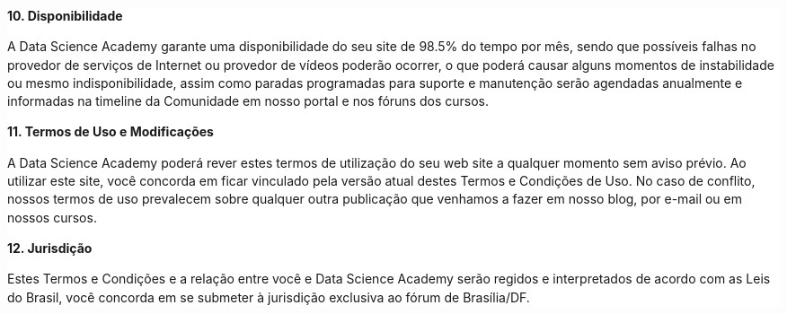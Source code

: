 **10. Disponibilidade**

A Data Science Academy garante uma disponibilidade do seu site de 98.5% do tempo por mês, sendo que possíveis falhas no provedor de serviços de Internet ou provedor de vídeos poderão ocorrer, o que poderá causar alguns momentos de instabilidade ou mesmo indisponibilidade, assim como paradas programadas para suporte e manutenção serão agendadas anualmente e informadas na timeline da Comunidade em nosso portal e nos fóruns dos cursos.

**11. Termos de Uso e Modificações**

A Data Science Academy poderá rever estes termos de utilização do seu web site a qualquer momento sem aviso prévio. Ao utilizar este site, você concorda em ficar vinculado pela versão atual destes Termos e Condições de Uso. No caso de conflito, nossos termos de uso prevalecem sobre qualquer outra publicação que venhamos a fazer em nosso blog, por e-mail ou em nossos cursos.

**12. Jurisdição**

Estes Termos e Condições e a relação entre você e Data Science Academy serão regidos e interpretados de acordo com as Leis do Brasil,  você concorda em se submeter à jurisdição exclusiva ao fórum de Brasília/DF.